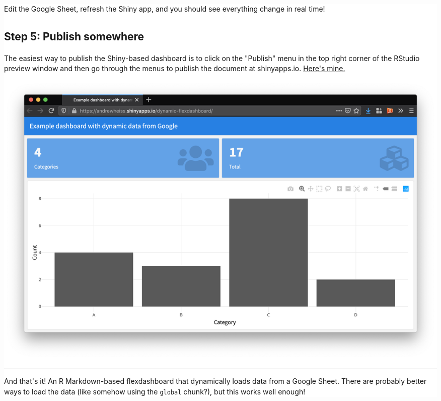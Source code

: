 Edit the Google Sheet, refresh the Shiny app, and you should see everything change in real time!


## Step 5: Publish somewhere

The easiest way to publish the Shiny-based dashboard is to click on the "Publish" menu in the top right corner of the RStudio preview window and then go through the menus to publish the document at shinyapps.io. [Here's mine.](https://andrewheiss.shinyapps.io/dynamic-flexdashboard/)

![flexdashboard-based Shiny app on shinyapps.io](shiny.png)

---

And that's it! An R Markdown-based flexdashboard that dynamically loads data from a Google Sheet. There are probably better ways to load the data (like somehow using the `global` chunk?), but this works well enough!

